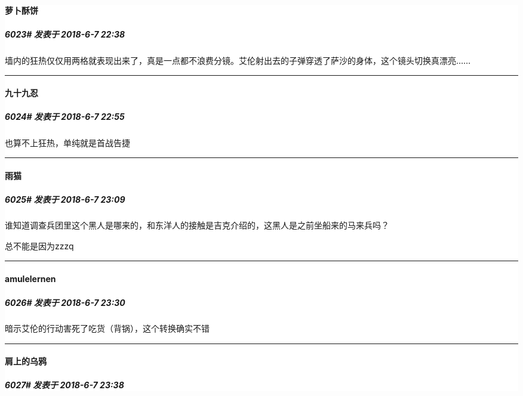 ####  萝卜酥饼  
##### 6023#       发表于 2018-6-7 22:38




墙内的狂热仅仅用两格就表现出来了，真是一点都不浪费分镜。艾伦射出去的子弹穿透了萨沙的身体，这个镜头切换真漂亮……







*****

####  九十九忍  
##### 6024#       发表于 2018-6-7 22:55




也算不上狂热，单纯就是首战告捷







*****

####  雨猫  
##### 6025#       发表于 2018-6-7 23:09




谁知道调查兵团里这个黑人是哪来的，和东洋人的接触是吉克介绍的，这黑人是之前坐船来的马来兵吗？

总不能是因为zzzq







*****

####  amulelernen  
##### 6026#       发表于 2018-6-7 23:30




暗示艾伦的行动害死了吃货（背锅），这个转换确实不错







*****

####  肩上的乌鸦  
##### 6027#       发表于 2018-6-7 23:38
